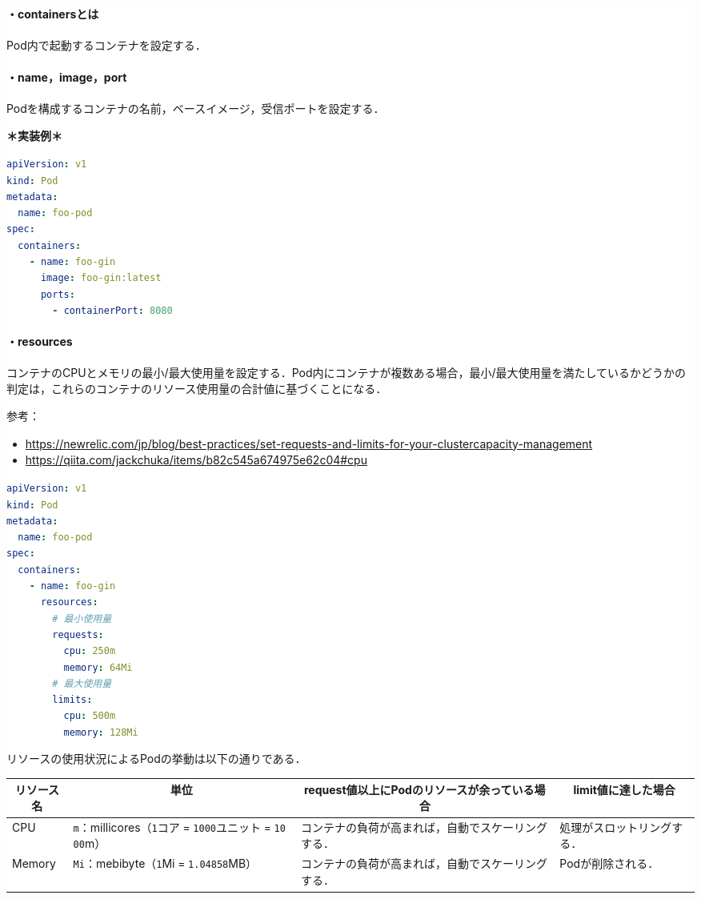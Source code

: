 #### ・containersとは

Pod内で起動するコンテナを設定する．

#### ・name，image，port

Podを構成するコンテナの名前，ベースイメージ，受信ポートを設定する．

**＊実装例＊**

```yaml
apiVersion: v1
kind: Pod
metadata:
  name: foo-pod
spec:
  containers:
    - name: foo-gin
      image: foo-gin:latest
      ports:
        - containerPort: 8080
```

#### ・resources

コンテナのCPUとメモリの最小/最大使用量を設定する．Pod内にコンテナが複数ある場合，最小/最大使用量を満たしているかどうかの判定は，これらのコンテナのリソース使用量の合計値に基づくことになる．

参考：

- https://newrelic.com/jp/blog/best-practices/set-requests-and-limits-for-your-clustercapacity-management
- https://qiita.com/jackchuka/items/b82c545a674975e62c04#cpu

```yaml
apiVersion: v1
kind: Pod
metadata:
  name: foo-pod
spec:
  containers:
    - name: foo-gin
      resources:
        # 最小使用量
        requests:
          cpu: 250m
          memory: 64Mi
        # 最大使用量
        limits:
          cpu: 500m
          memory: 128Mi
```

リソースの使用状況によるPodの挙動は以下の通りである．

| リソース名 | 単位                                                         | request値以上にPodのリソースが余っている場合       | limit値に達した場合        |
| ---------- | ------------------------------------------------------------ | -------------------------------------------------- | -------------------------- |
| CPU        | ```m```：millicores（```1```コア = ```1000```ユニット = ```1000```m） | コンテナの負荷が高まれば，自動でスケーリングする． | 処理がスロットリングする． |
| Memory     | ```Mi```：mebibyte（```1```Mi = ```1.04858```MB）            | コンテナの負荷が高まれば，自動でスケーリングする． | Podが削除される．          |
